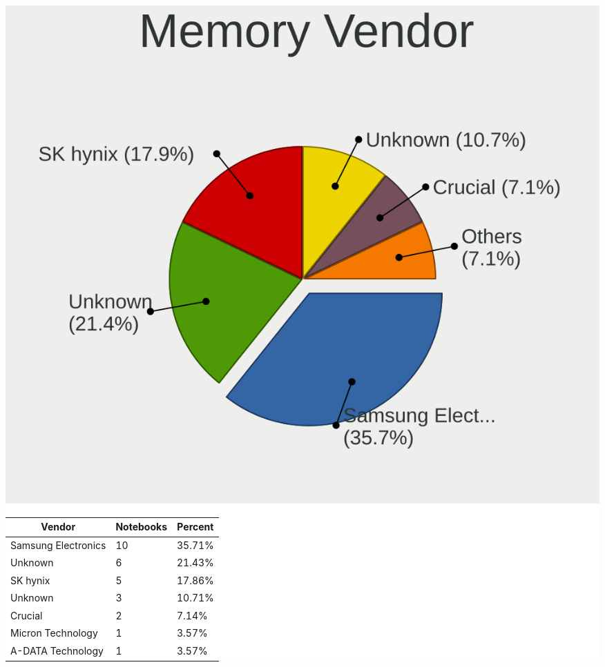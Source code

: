 ![Memory Vendor](./images/pie_chart_bsd/memory_vendor.svg)


| Vendor              | Notebooks | Percent |
|---------------------|-----------|---------|
| Samsung Electronics | 10        | 35.71%  |
| Unknown             | 6         | 21.43%  |
| SK hynix            | 5         | 17.86%  |
| Unknown             | 3         | 10.71%  |
| Crucial             | 2         | 7.14%   |
| Micron Technology   | 1         | 3.57%   |
| A-DATA Technology   | 1         | 3.57%   |

